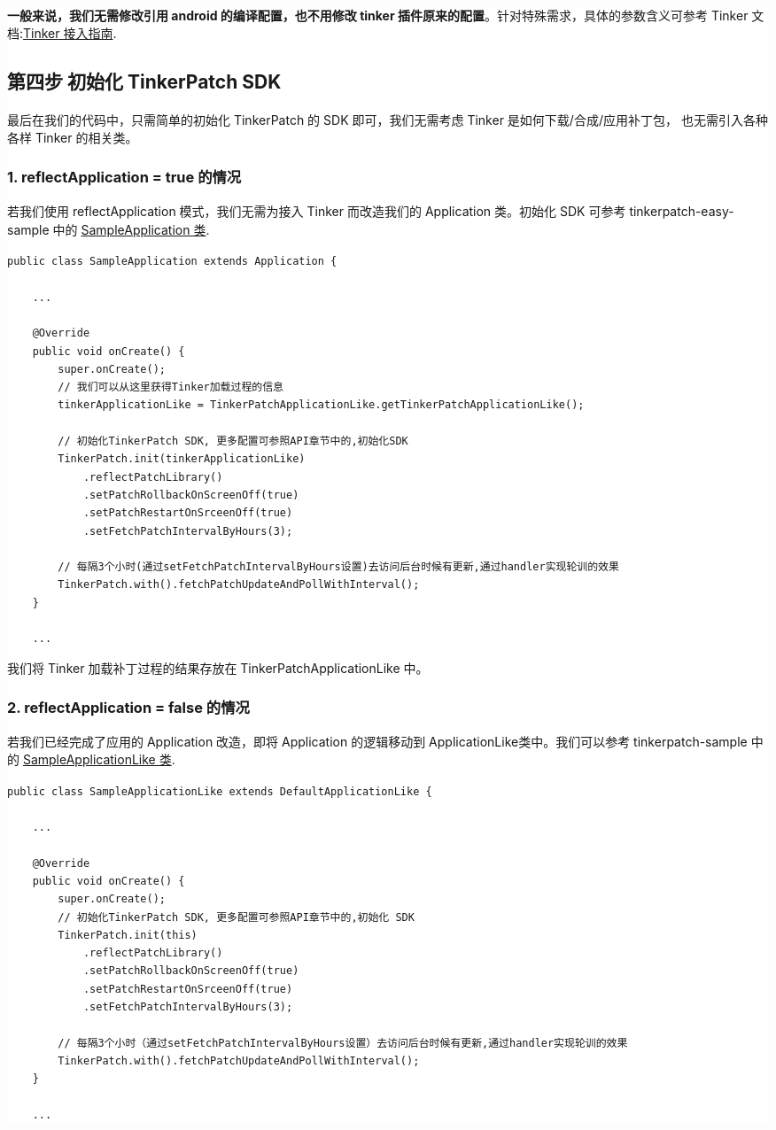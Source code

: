 **一般来说，我们无需修改引用 android 的编译配置，也不用修改 tinker 插件原来的配置**。针对特殊需求，具体的参数含义可参考 Tinker 文档:[Tinker 接入指南](https://github.com/Tencent/tinker/wiki/Tinker-%E6%8E%A5%E5%85%A5%E6%8C%87%E5%8D%97).

## 第四步 初始化 TinkerPatch SDK
最后在我们的代码中，只需简单的初始化 TinkerPatch 的 SDK 即可，我们无需考虑 Tinker 是如何下载/合成/应用补丁包， 也无需引入各种各样 Tinker 的相关类。

### 1. reflectApplication = true 的情况
若我们使用 reflectApplication 模式，我们无需为接入 Tinker 而改造我们的 Application 类。初始化 SDK 可参考 tinkerpatch-easy-sample 中的 [SampleApplication 类](https://github.com/TinkerPatch/tinkerpatch-easy-sample/blob/master/app/src/main/java/com/tinkerpatch/easy_sample/SampleApplication.java).

```
public class SampleApplication extends Application {

    ...

    @Override
    public void onCreate() {
        super.onCreate();
        // 我们可以从这里获得Tinker加载过程的信息
        tinkerApplicationLike = TinkerPatchApplicationLike.getTinkerPatchApplicationLike();

        // 初始化TinkerPatch SDK, 更多配置可参照API章节中的,初始化SDK
        TinkerPatch.init(tinkerApplicationLike)
            .reflectPatchLibrary()
            .setPatchRollbackOnScreenOff(true)
            .setPatchRestartOnSrceenOff(true)
            .setFetchPatchIntervalByHours(3);

        // 每隔3个小时(通过setFetchPatchIntervalByHours设置)去访问后台时候有更新,通过handler实现轮训的效果
        TinkerPatch.with().fetchPatchUpdateAndPollWithInterval();
    }

    ...

```

我们将 Tinker 加载补丁过程的结果存放在 TinkerPatchApplicationLike 中。

### 2. reflectApplication = false 的情况
若我们已经完成了应用的 Application 改造，即将 Application 的逻辑移动到 ApplicationLike类中。我们可以参考 tinkerpatch-sample 中的 [SampleApplicationLike 类](https://github.com/TinkerPatch/tinkerpatch-sample/blob/master/app/src/main/java/tinker/sample/android/app/SampleApplicationLike.java).

```
public class SampleApplicationLike extends DefaultApplicationLike {

    ...

    @Override
    public void onCreate() {
        super.onCreate();
        // 初始化TinkerPatch SDK, 更多配置可参照API章节中的,初始化 SDK
        TinkerPatch.init(this)
            .reflectPatchLibrary()
            .setPatchRollbackOnScreenOff(true)
            .setPatchRestartOnSrceenOff(true)
            .setFetchPatchIntervalByHours(3);

        // 每隔3个小时（通过setFetchPatchIntervalByHours设置）去访问后台时候有更新,通过handler实现轮训的效果
        TinkerPatch.with().fetchPatchUpdateAndPollWithInterval();
    }

    ...
```